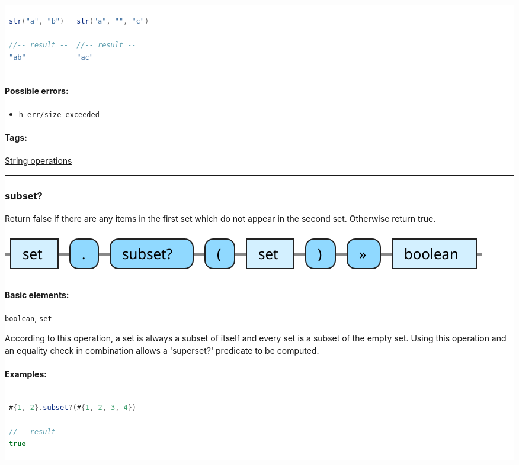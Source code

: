 <table><tr><td colspan="1">

```java
str("a", "b")

//-- result --
"ab"
```

</td><td colspan="1">

```java
str("a", "", "c")

//-- result --
"ac"
```

</td></tr></table>

#### Possible errors:

* [`h-err/size-exceeded`](halite_err-id-reference-j.md#h-err/size-exceeded)

#### Tags:

 [String operations](halite_string-op-reference-j.md)

---
### <a name="subset_Q"></a>subset?

Return false if there are any items in the first set which do not appear in the second set. Otherwise return true.

![["set '.' 'subset?' '(' set ')'" "boolean"]](../halite-bnf-diagrams/op/subset%3F-0-j.svg)

#### Basic elements:

[`boolean`](halite_basic-syntax-reference-j.md#boolean), [`set`](halite_basic-syntax-reference-j.md#set)

According to this operation, a set is always a subset of itself and every set is a subset of the empty set. Using this operation and an equality check in combination allows a 'superset?' predicate to be computed.

#### Examples:

<table><tr><td colspan="2">

```java
#{1, 2}.subset?(#{1, 2, 3, 4})

//-- result --
true
```
